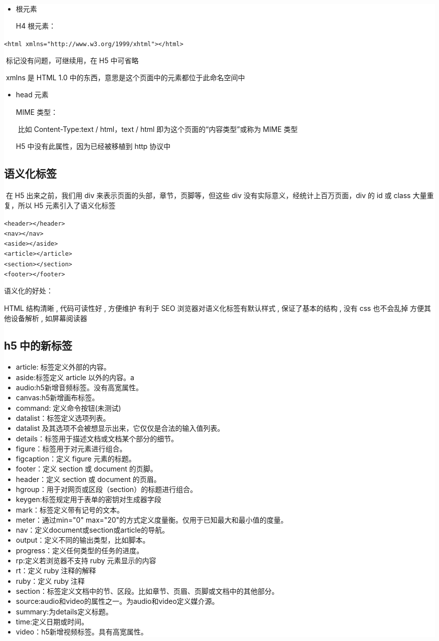 * 根元素

  H4 根元素：

``` 
<html xmlns="http://www.w3.org/1999/xhtml"></html>
```

​		标记没有问题，可继续用，在 H5 中可省略

​		xmlns 是 HTML 1.0 中的东西，意思是这个页面中的元素都位于此命名空间中

* head 元素

  MIME 类型：

  ​	比如 Content-Type:text / html，text / html 即为这个页面的“内容类型”或称为 MIME 类型

  H5 中没有此属性，因为已经被移植到 http 协议中

## 语义化标签

​	在 H5 出来之前，我们用 div 来表示页面的头部，章节，页脚等，但这些 div 没有实际意义，经统计上百万页面，div 的 id 或 class 大量重复，所以 H5 元素引入了语义化标签

```
<header></header>
<nav></nav>
<aside></aside>
<article></article>
<section></section>
<footer></footer>
```

语义化的好处：

HTML 结构清晰 , 代码可读性好 , 方便维护
有利于 SEO
浏览器对语义化标签有默认样式 , 保证了基本的结构 , 没有 css 也不会乱掉
方便其他设备解析 , 如屏幕阅读器

## h5 中的新标签

* article: 标签定义外部的内容。
* aside:标签定义 article 以外的内容。a
* audio:h5新增音频标签。没有高宽属性。
* canvas:h5新增画布标签。
* command: 定义命令按钮(未测试)
* datalist：标签定义选项列表。
* datalist 及其选项不会被想显示出来，它仅仅是合法的输入值列表。
* details：标签用于描述文档或文档某个部分的细节。
* figure：标签用于对元素进行组合。
* figcaption：定义 figure 元素的标题。
* footer：定义 section 或 document 的页脚。
* header：定义 section 或 document 的页眉。
* hgroup：用于对网页或区段（section）的标题进行组合。
* keygen:标签规定用于表单的密钥对生成器字段
* mark：标签定义带有记号的文本。
* meter：通过min="0" max="20"的方式定义度量衡。仅用于已知最大和最小值的度量。
* nav：定义document或section或article的导航。
* output：定义不同的输出类型，比如脚本。
* progress：定义任何类型的任务的进度。
* rp:定义若浏览器不支持 ruby 元素显示的内容
* rt：定义 ruby 注释的解释
* ruby：定义 ruby 注释
* section：标签定义文档中的节、区段。比如章节、页眉、页脚或文档中的其他部分。
* source:audio和video的属性之一。为audio和video定义媒介源。
* summary:为details定义标题。
* time:定义日期或时间。
* video：h5新增视频标签。具有高宽属性。